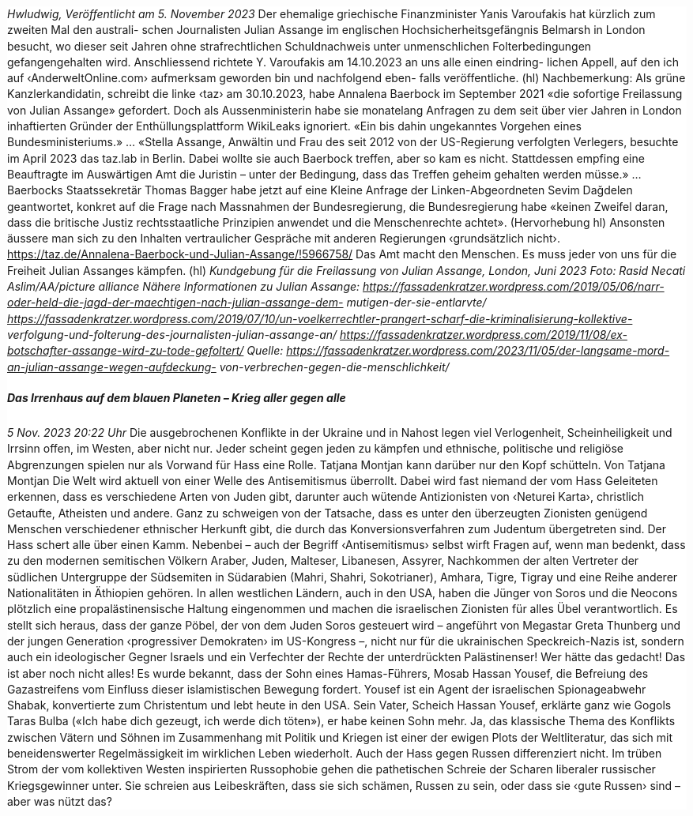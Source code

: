_Hwludwig, Veröffentlicht am 5. November 2023_ Der ehemalige griechische Finanzminister Yanis Varoufakis hat kürzlich zum zweiten Mal den australi- schen Journalisten Julian Assange im englischen Hochsicherheitsgefängnis Belmarsh in London besucht, wo dieser seit Jahren ohne strafrechtlichen Schuldnachweis unter unmenschlichen Folterbedingungen gefangengehalten wird. Anschliessend richtete Y. Varoufakis am 14.10.2023 an uns alle einen eindring- lichen Appell, auf den ich auf ‹AnderweltOnline.com› aufmerksam geworden bin und nachfolgend eben- falls veröffentliche. (hl) Nachbemerkung: Als grüne Kanzlerkandidatin, schreibt die linke ‹taz› am 30.10.2023, habe Annalena Baerbock im September 2021 «die sofortige Freilassung von Julian Assange» gefordert. Doch als Aussenministerin habe sie monatelang Anfragen zu dem seit über vier Jahren in London inhaftierten Gründer der Enthüllungsplattform WikiLeaks ignoriert. «Ein bis dahin ungekanntes Vorgehen eines Bundesministeriums.» … «Stella Assange, Anwältin und Frau des seit 2012 von der US-Regierung verfolgten Verlegers, besuchte im April 2023 das taz.lab in Berlin. Dabei wollte sie auch Baerbock treffen, aber so kam es nicht. Stattdessen empfing eine Beauftragte im Auswärtigen Amt die Juristin – unter der Bedingung, dass das Treffen geheim gehalten werden müsse.» … Baerbocks Staatssekretär Thomas Bagger habe jetzt auf eine Kleine Anfrage der Linken-Abgeordneten Sevim Dağdelen geantwortet, konkret auf die Frage nach Massnahmen der Bundesregierung, die Bundesregierung habe «keinen Zweifel daran, dass die britische Justiz rechtsstaatliche Prinzipien anwendet und die Menschenrechte achtet». (Hervorhebung hl) Ansonsten äussere man sich zu den Inhalten vertraulicher Gespräche mit anderen Regierungen ‹grundsätzlich nicht›.
https://taz.de/Annalena-Baerbock-und-Julian-Assange/!5966758/ Das Amt macht den Menschen.
Es muss jeder von uns für die Freiheit Julian Assanges kämpfen. (hl) _Kundgebung für die Freilassung von Julian Assange, London, Juni 2023_ _Foto: Rasid Necati Aslim/AA/picture alliance_ _Nähere Informationen zu Julian Assange:_ _https://fassadenkratzer.wordpress.com/2019/05/06/narr-oder-held-die-jagd-der-maechtigen-nach-julian-assange-dem-_ _mutigen-der-sie-entlarvte/_ _https://fassadenkratzer.wordpress.com/2019/07/10/un-voelkerrechtler-prangert-scharf-die-kriminalisierung-kollektive-_ _verfolgung-und-folterung-des-journalisten-julian-assange-an/_ _https://fassadenkratzer.wordpress.com/2019/11/08/ex-botschafter-assange-wird-zu-tode-gefoltert/_ _Quelle: https://fassadenkratzer.wordpress.com/2023/11/05/der-langsame-mord-an-julian-assange-wegen-aufdeckung-_ _von-verbrechen-gegen-die-menschlichkeit/_
##### Das Irrenhaus auf dem blauen Planeten – Krieg aller gegen alle
_5 Nov. 2023 20:22 Uhr_ Die ausgebrochenen Konflikte in der Ukraine und in Nahost legen viel Verlogenheit, Scheinheiligkeit und Irrsinn offen, im Westen, aber nicht nur. Jeder scheint gegen jeden zu kämpfen und ethnische, politische und religiöse Abgrenzungen spielen nur als Vorwand für Hass eine Rolle. Tatjana Montjan kann darüber nur den Kopf schütteln.
Von Tatjana Montjan Die Welt wird aktuell von einer Welle des Antisemitismus überrollt. Dabei wird fast niemand der vom Hass Geleiteten erkennen, dass es verschiedene Arten von Juden gibt, darunter auch wütende Antizionisten von ‹Neturei Karta›, christlich Getaufte, Atheisten und andere. Ganz zu schweigen von der Tatsache, dass es unter den überzeugten Zionisten genügend Menschen verschiedener ethnischer Herkunft gibt, die durch das Konversionsverfahren zum Judentum übergetreten sind. Der Hass schert alle über einen Kamm.
Nebenbei – auch der Begriff ‹Antisemitismus› selbst wirft Fragen auf, wenn man bedenkt, dass zu den modernen semitischen Völkern Araber, Juden, Malteser, Libanesen, Assyrer, Nachkommen der alten Vertreter der südlichen Untergruppe der Südsemiten in Südarabien (Mahri, Shahri, Sokotrianer), Amhara, Tigre, Tigray und eine Reihe anderer Nationalitäten in Äthiopien gehören.
In allen westlichen Ländern, auch in den USA, haben die Jünger von Soros und die Neocons plötzlich eine propalästinensische Haltung eingenommen und machen die israelischen Zionisten für alles Übel verantwortlich. Es stellt sich heraus, dass der ganze Pöbel, der von dem Juden Soros gesteuert wird – angeführt von Megastar Greta Thunberg und der jungen Generation ‹progressiver Demokraten› im US-Kongress –, nicht nur für die ukrainischen Speckreich-Nazis ist, sondern auch ein ideologischer Gegner Israels und ein Verfechter der Rechte der unterdrückten Palästinenser! Wer hätte das gedacht!
Das ist aber noch nicht alles! Es wurde bekannt, dass der Sohn eines Hamas-Führers, Mosab Hassan Yousef, die Befreiung des Gazastreifens vom Einfluss dieser islamistischen Bewegung fordert. Yousef ist ein Agent der israelischen Spionageabwehr Shabak, konvertierte zum Christentum und lebt heute in den USA. Sein Vater, Scheich Hassan Yousef, erklärte ganz wie Gogols Taras Bulba («Ich habe dich gezeugt, ich werde dich töten»), er habe keinen Sohn mehr. Ja, das klassische Thema des Konflikts zwischen Vätern und Söhnen im Zusammenhang mit Politik und Kriegen ist einer der ewigen Plots der Weltliteratur, das sich mit beneidenswerter Regelmässigkeit im wirklichen Leben wiederholt.
Auch der Hass gegen Russen differenziert nicht. Im trüben Strom der vom kollektiven Westen inspirierten Russophobie gehen die pathetischen Schreie der Scharen liberaler russischer Kriegsgewinner unter. Sie schreien aus Leibeskräften, dass sie sich schämen, Russen zu sein, oder dass sie ‹gute Russen› sind – aber was nützt das?